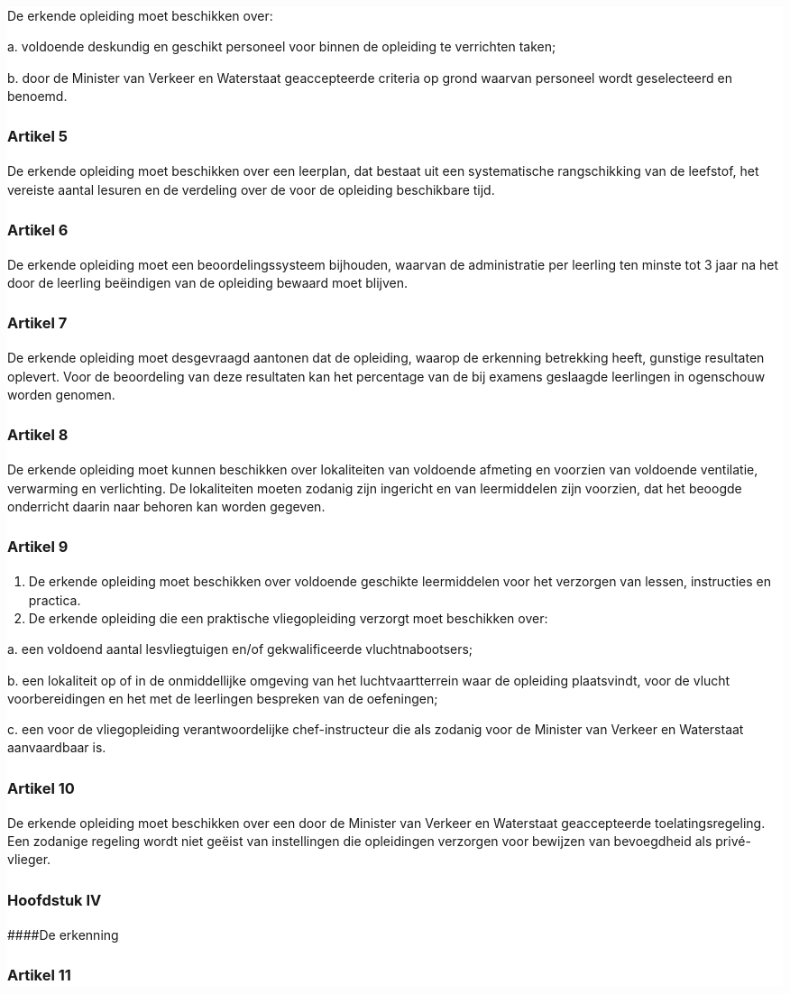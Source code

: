 De erkende opleiding moet beschikken over: 

a. voldoende deskundig en geschikt personeel voor binnen de opleiding te verrichten taken;  

b. door de Minister van Verkeer en Waterstaat geaccepteerde criteria op grond waarvan personeel wordt geselecteerd en benoemd.    

### Artikel  5  

De erkende opleiding moet beschikken over een leerplan, dat bestaat uit een systematische rangschikking van de leefstof, het vereiste aantal lesuren en de verdeling over de voor de opleiding beschikbare tijd.  

### Artikel  6  

De erkende opleiding moet een beoordelingssysteem bijhouden, waarvan de administratie per leerling ten minste tot 3 jaar na het door de leerling beëindigen van de opleiding bewaard moet blijven.  

### Artikel  7  

De erkende opleiding moet desgevraagd aantonen dat de opleiding, waarop de erkenning betrekking heeft, gunstige resultaten oplevert. Voor de beoordeling van deze resultaten kan het percentage van de bij examens geslaagde leerlingen in ogenschouw worden genomen.  

### Artikel  8  

De erkende opleiding moet kunnen beschikken over lokaliteiten van voldoende afmeting en voorzien van voldoende ventilatie, verwarming en verlichting. De lokaliteiten moeten zodanig zijn ingericht en van leermiddelen zijn voorzien, dat het beoogde onderricht daarin naar behoren kan worden gegeven.  

### Artikel  9  

1.  De erkende opleiding moet beschikken over voldoende geschikte leermiddelen voor het verzorgen van lessen, instructies en practica.   
2.  De erkende opleiding die een praktische vliegopleiding verzorgt moet beschikken over: 

a. een voldoend aantal lesvliegtuigen en/of gekwalificeerde vluchtnabootsers;  

b. een lokaliteit op of in de onmiddellijke omgeving van het luchtvaartterrein waar de opleiding plaatsvindt, voor de vlucht voorbereidingen en het met de leerlingen bespreken van de oefeningen;  

c. een voor de vliegopleiding verantwoordelijke chef-instructeur die als zodanig voor de Minister van Verkeer en Waterstaat aanvaardbaar is.     

### Artikel  10  

De erkende opleiding moet beschikken over een door de Minister van Verkeer en Waterstaat geaccepteerde toelatingsregeling. Een zodanige regeling wordt niet geëist van instellingen die opleidingen verzorgen voor bewijzen van bevoegdheid als privé-vlieger.  

### Hoofdstuk  IV  

####De erkenning

### Artikel  11  
